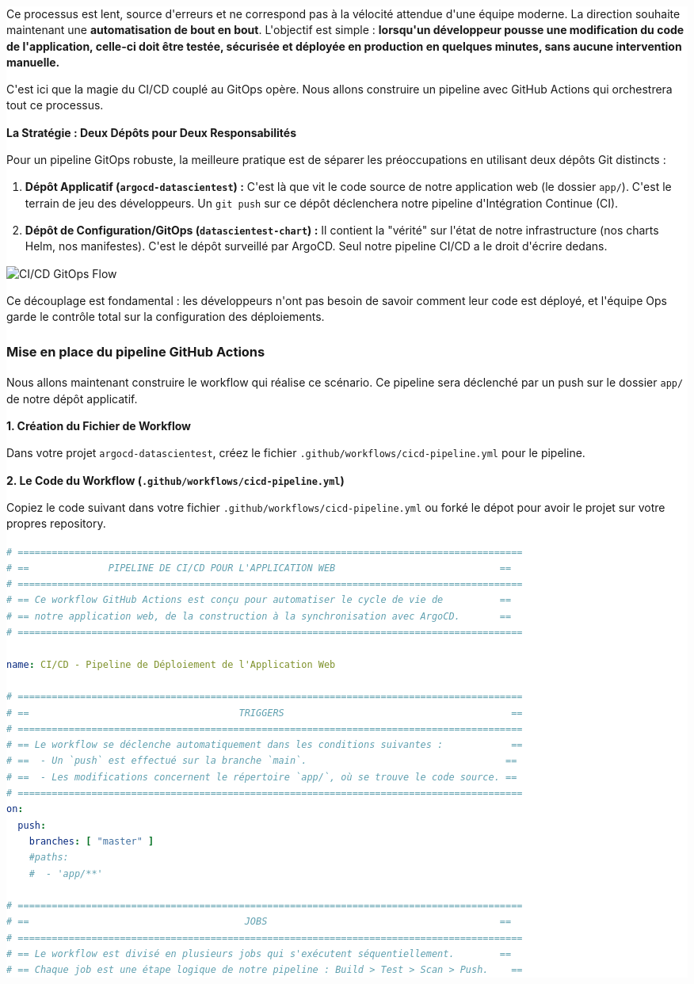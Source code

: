 Ce processus est lent, source d'erreurs et ne correspond pas à la vélocité attendue d'une équipe moderne. La direction souhaite maintenant une **automatisation de bout en bout**. L'objectif est simple : **lorsqu'un développeur pousse une modification du code de l'application, celle-ci doit être testée, sécurisée et déployée en production en quelques minutes, sans aucune intervention manuelle.**

C'est ici que la magie du CI/CD couplé au GitOps opère. Nous allons construire un pipeline avec GitHub Actions qui orchestrera tout ce processus.

**La Stratégie : Deux Dépôts pour Deux Responsabilités**

Pour un pipeline GitOps robuste, la meilleure pratique est de séparer les préoccupations en utilisant deux dépôts Git distincts :

1.  **Dépôt Applicatif (`argocd-datascientest`) :** C'est là que vit le code source de notre application web (le dossier `app/`). C'est le terrain de jeu des développeurs. Un `git push` sur ce dépôt déclenchera notre pipeline d'Intégration Continue (CI).

2.  **Dépôt de Configuration/GitOps (`datascientest-chart`) :** Il contient la "vérité" sur l'état de notre infrastructure (nos charts Helm, nos manifestes). C'est le dépôt surveillé par ArgoCD. Seul notre pipeline CI/CD a le droit d'écrire dedans.

![CI/CD GitOps Flow](https://i.imgur.com/gC0m3fC.png)

Ce découplage est fondamental : les développeurs n'ont pas besoin de savoir comment leur code est déployé, et l'équipe Ops garde le contrôle total sur la configuration des déploiements.

### Mise en place du pipeline GitHub Actions

Nous allons maintenant construire le workflow qui réalise ce scénario. Ce pipeline sera déclenché par un push sur le dossier `app/` de notre dépôt applicatif.

**1. Création du Fichier de Workflow**

Dans votre projet `argocd-datascientest`, créez le fichier `.github/workflows/cicd-pipeline.yml` pour le pipeline.

**2. Le Code du Workflow (`.github/workflows/cicd-pipeline.yml`)**

Copiez le code suivant dans votre fichier `.github/workflows/cicd-pipeline.yml`  ou forké le dépot pour avoir le projet sur votre propres repository.

```yaml
# =========================================================================================
# ==              PIPELINE DE CI/CD POUR L'APPLICATION WEB                             ==
# =========================================================================================
# == Ce workflow GitHub Actions est conçu pour automatiser le cycle de vie de          ==
# == notre application web, de la construction à la synchronisation avec ArgoCD.       ==
# =========================================================================================

name: CI/CD - Pipeline de Déploiement de l'Application Web

# =========================================================================================
# ==                                     TRIGGERS                                        ==
# =========================================================================================
# == Le workflow se déclenche automatiquement dans les conditions suivantes :            ==
# ==  - Un `push` est effectué sur la branche `main`.                                   ==
# ==  - Les modifications concernent le répertoire `app/`, où se trouve le code source. ==
# =========================================================================================
on:
  push:
    branches: [ "master" ]
    #paths:
    #  - 'app/**'

# =========================================================================================
# ==                                      JOBS                                         ==
# =========================================================================================
# == Le workflow est divisé en plusieurs jobs qui s'exécutent séquentiellement.        ==
# == Chaque job est une étape logique de notre pipeline : Build > Test > Scan > Push.    ==
```
